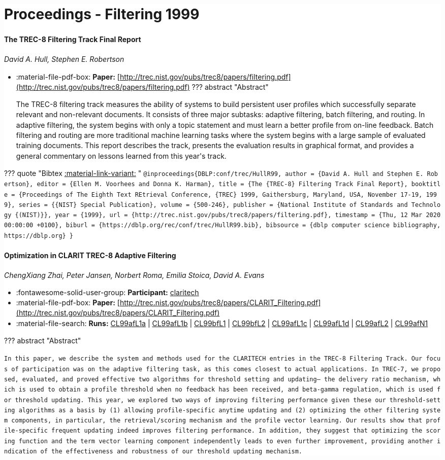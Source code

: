 # Proceedings - Filtering 1999 

#### The TREC-8 Filtering Track Final Report

_David A. Hull, Stephen E. Robertson_

- :material-file-pdf-box: **Paper:** [http://trec.nist.gov/pubs/trec8/papers/filtering.pdf](http://trec.nist.gov/pubs/trec8/papers/filtering.pdf)
??? abstract "Abstract"
	
	The TREC-8 filtering track measures the ability of systems to build persistent user profiles which successfully separate relevant and non-relevant documents. It consists of three major subtasks: adaptive filtering, batch filtering, and routing. In adaptive filtering, the system begins with only a topic statement and must learn a better profile from on-line feedback. Batch filtering and routing are more traditional machine learning tasks where the system begins with a large sample of evaluated training documents. This report describes the track, presents the evaluation results in graphical format, and provides a general commentary on lessons learned from this year's track.
	

??? quote "Bibtex [:material-link-variant:](https://dblp.org/rec/conf/trec/HullR99.bib) "
	```
	@inproceedings{DBLP:conf/trec/HullR99,
		author = {David A. Hull and Stephen E. Robertson},
		editor = {Ellen M. Voorhees and Donna K. Harman},
		title = {The {TREC-8} Filtering Track Final Report},
		booktitle = {Proceedings of The Eighth Text REtrieval Conference, {TREC} 1999, Gaithersburg, Maryland, USA, November 17-19, 1999},
		series = {{NIST} Special Publication},
		volume = {500-246},
		publisher = {National Institute of Standards and Technology {(NIST)}},
		year = {1999},
		url = {http://trec.nist.gov/pubs/trec8/papers/filtering.pdf},
		timestamp = {Thu, 12 Mar 2020 00:00:00 +0100},
		biburl = {https://dblp.org/rec/conf/trec/HullR99.bib},
		bibsource = {dblp computer science bibliography, https://dblp.org}
	}
	```

#### Optimization in CLARIT TREC-8 Adaptive Filtering

_ChengXiang Zhai, Peter Jansen, Norbert Roma, Emilia Stoica, David A. Evans_

- :fontawesome-solid-user-group: **Participant:** [claritech](./participants.md#claritech)
- :material-file-pdf-box: **Paper:** [http://trec.nist.gov/pubs/trec8/papers/CLARIT_Filtering.pdf](http://trec.nist.gov/pubs/trec8/papers/CLARIT_Filtering.pdf)
- :material-file-search: **Runs:** [CL99afL1a](./runs.md#cl99afl1a) | [CL99afL1b](./runs.md#cl99afl1b) | [CL99bfL1](./runs.md#cl99bfl1) | [CL99bfL2](./runs.md#cl99bfl2) | [CL99afL1c](./runs.md#cl99afl1c) | [CL99afL1d](./runs.md#cl99afl1d) | [CL99afL2](./runs.md#cl99afl2) | [CL99afN1](./runs.md#cl99afn1)

??? abstract "Abstract"
	
	In this paper, we describe the system and methods used for the CLARITECH entries in the TREC-8 Filtering Track. Our focus of participation was on the adaptive filtering task, as this comes closest to actual applications. In TREC-7, we proposed, evaluated, and proved effective two algorithms for threshold setting and updating— the delivery ratio mechanism, which is used to obtain a profile threshold when no feedback has been received, and beta-gamma regulation, which is used for threshold updating. This year, we explored two ways of improving filtering performance given these our threshold-setting algorithms as a basis by (1) allowing profile-specific anytime updating and (2) optimizing the other filtering system components, in particular, the retrieval/scoring mechanism and the profile vector learning. Our results show that profile-specific frequent updating indeed improves filtering performance. In addition, they suggest that optimizing the scoring function and the term vector learning component independently leads to even further improvement, providing another indication of the effectiveness and robustness of our threshold updating mechanism.
	